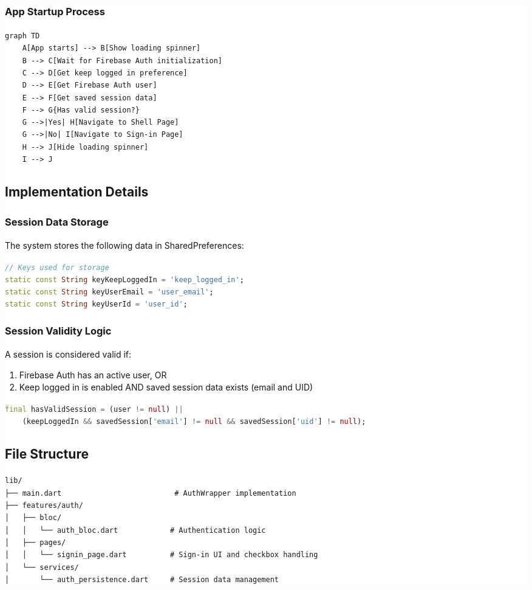 ### App Startup Process

```mermaid
graph TD
    A[App starts] --> B[Show loading spinner]
    B --> C[Wait for Firebase Auth initialization]
    C --> D[Get keep logged in preference]
    D --> E[Get Firebase Auth user]
    E --> F[Get saved session data]
    F --> G{Has valid session?}
    G -->|Yes| H[Navigate to Shell Page]
    G -->|No| I[Navigate to Sign-in Page]
    H --> J[Hide loading spinner]
    I --> J
```

## Implementation Details

### Session Data Storage

The system stores the following data in SharedPreferences:

```dart
// Keys used for storage
static const String keyKeepLoggedIn = 'keep_logged_in';
static const String keyUserEmail = 'user_email';
static const String keyUserId = 'user_id';
```

### Session Validity Logic

A session is considered valid if:

1. Firebase Auth has an active user, OR
2. Keep logged in is enabled AND saved session data exists (email and UID)

```dart
final hasValidSession = (user != null) ||
    (keepLoggedIn && savedSession['email'] != null && savedSession['uid'] != null);
```

## File Structure

```
lib/
├── main.dart                          # AuthWrapper implementation
├── features/auth/
│   ├── bloc/
│   │   └── auth_bloc.dart            # Authentication logic
│   ├── pages/
│   │   └── signin_page.dart          # Sign-in UI and checkbox handling
│   └── services/
│       └── auth_persistence.dart     # Session data management
```
